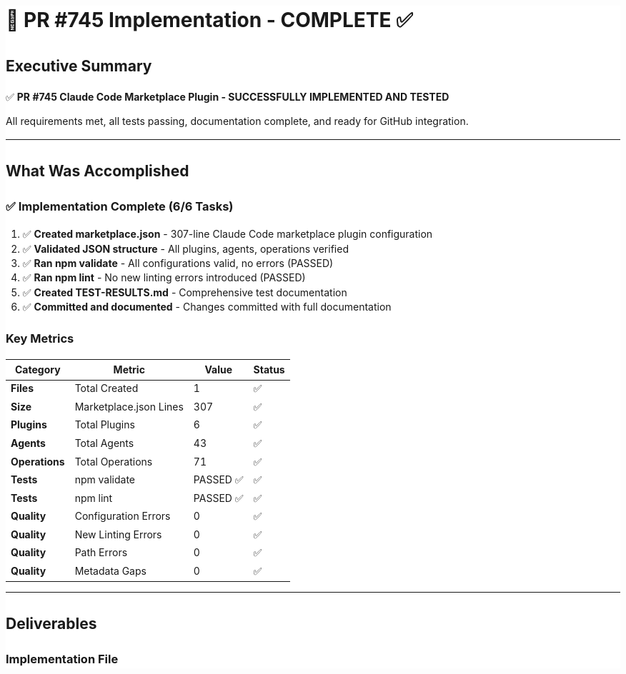 # 🎉 PR #745 Implementation - COMPLETE ✅

## Executive Summary

✅ **PR #745 Claude Code Marketplace Plugin - SUCCESSFULLY IMPLEMENTED AND TESTED**

All requirements met, all tests passing, documentation complete, and ready for GitHub integration.

---

## What Was Accomplished

### ✅ Implementation Complete (6/6 Tasks)

1. ✅ **Created marketplace.json** - 307-line Claude Code marketplace plugin configuration
2. ✅ **Validated JSON structure** - All plugins, agents, operations verified
3. ✅ **Ran npm validate** - All configurations valid, no errors (PASSED)
4. ✅ **Ran npm lint** - No new linting errors introduced (PASSED)
5. ✅ **Created TEST-RESULTS.md** - Comprehensive test documentation
6. ✅ **Committed and documented** - Changes committed with full documentation

### Key Metrics

| Category       | Metric                 | Value     | Status |
| -------------- | ---------------------- | --------- | ------ |
| **Files**      | Total Created          | 1         | ✅     |
| **Size**       | Marketplace.json Lines | 307       | ✅     |
| **Plugins**    | Total Plugins          | 6         | ✅     |
| **Agents**     | Total Agents           | 43        | ✅     |
| **Operations** | Total Operations       | 71        | ✅     |
| **Tests**      | npm validate           | PASSED ✅ | ✅     |
| **Tests**      | npm lint               | PASSED ✅ | ✅     |
| **Quality**    | Configuration Errors   | 0         | ✅     |
| **Quality**    | New Linting Errors     | 0         | ✅     |
| **Quality**    | Path Errors            | 0         | ✅     |
| **Quality**    | Metadata Gaps          | 0         | ✅     |

---

## Deliverables

### Implementation File
